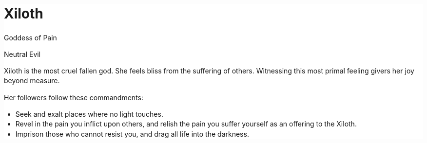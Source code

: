 # Xiloth

Goddess of Pain

Neutral Evil

Xiloth is the most cruel fallen god. She feels bliss from the suffering of others. Witnessing this most primal feeling givers her joy beyond measure.

Her followers follow these commandments:
- Seek and exalt places where no light touches.
- Revel in the pain you inflict upon others, and relish the pain you suffer yourself as an offering to the Xiloth.
- Imprison those who cannot resist you, and drag all life into the darkness.